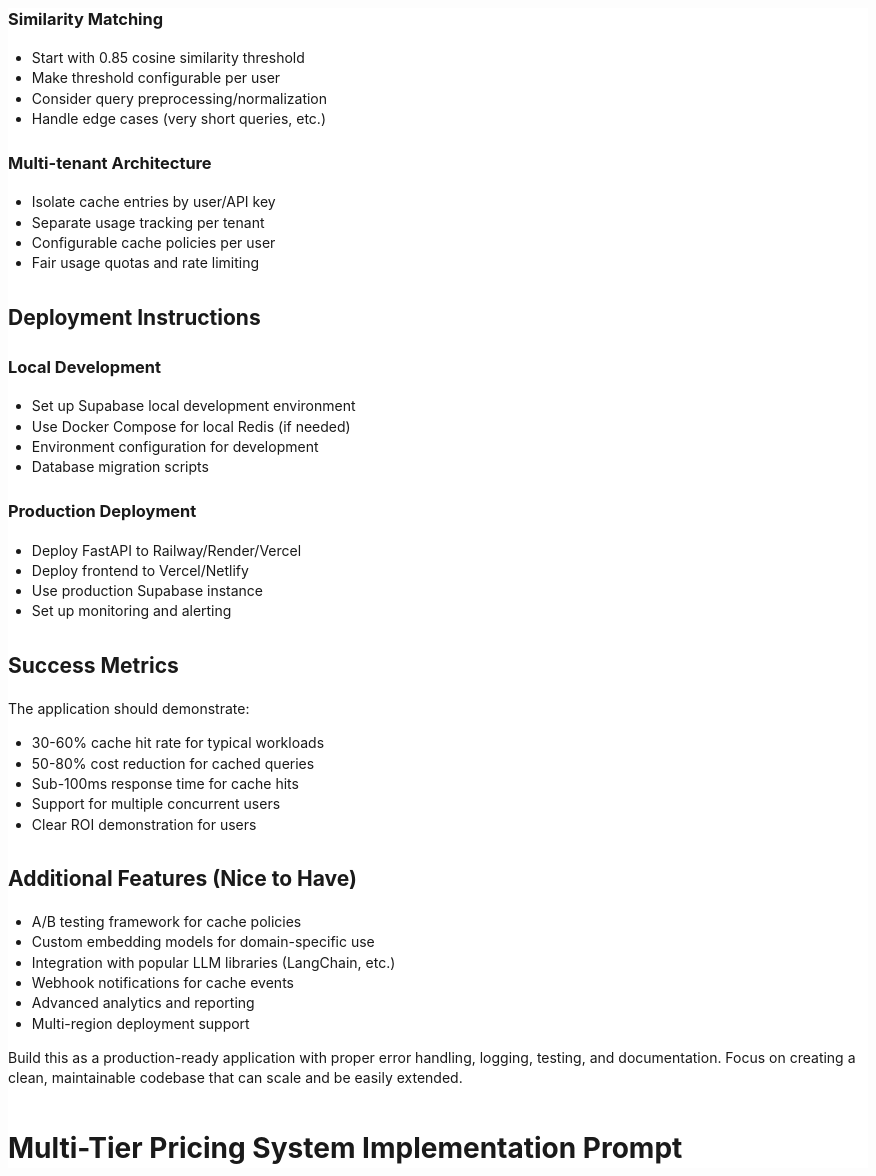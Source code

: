 ### Similarity Matching
- Start with 0.85 cosine similarity threshold
- Make threshold configurable per user
- Consider query preprocessing/normalization
- Handle edge cases (very short queries, etc.)

### Multi-tenant Architecture
- Isolate cache entries by user/API key
- Separate usage tracking per tenant
- Configurable cache policies per user
- Fair usage quotas and rate limiting

## Deployment Instructions

### Local Development
- Set up Supabase local development environment
- Use Docker Compose for local Redis (if needed)
- Environment configuration for development
- Database migration scripts

### Production Deployment
- Deploy FastAPI to Railway/Render/Vercel
- Deploy frontend to Vercel/Netlify
- Use production Supabase instance
- Set up monitoring and alerting

## Success Metrics

The application should demonstrate:
- 30-60% cache hit rate for typical workloads
- 50-80% cost reduction for cached queries
- Sub-100ms response time for cache hits
- Support for multiple concurrent users
- Clear ROI demonstration for users

## Additional Features (Nice to Have)

- A/B testing framework for cache policies
- Custom embedding models for domain-specific use
- Integration with popular LLM libraries (LangChain, etc.)
- Webhook notifications for cache events
- Advanced analytics and reporting
- Multi-region deployment support

Build this as a production-ready application with proper error handling, logging, testing, and documentation. Focus on creating a clean, maintainable codebase that can scale and be easily extended.

# Multi-Tier Pricing System Implementation Prompt
